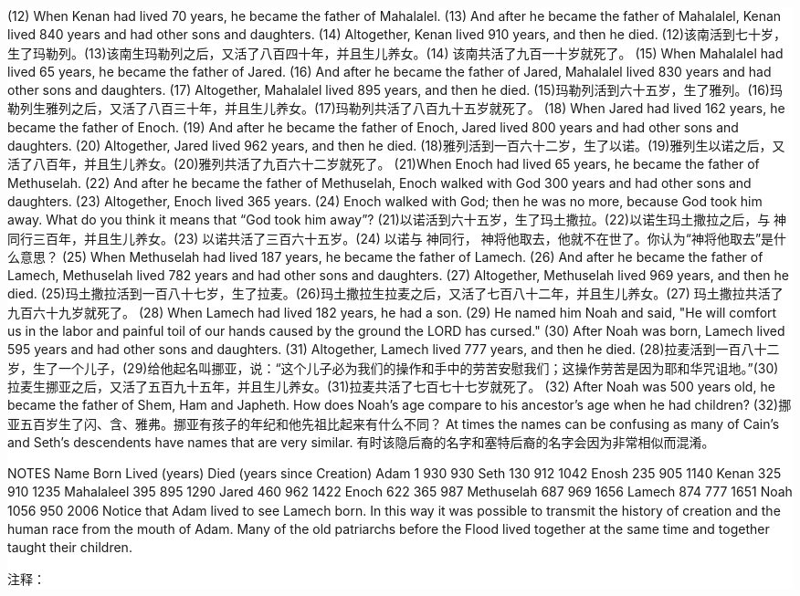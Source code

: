 (12) When Kenan had lived 70 years, he became the father of Mahalalel. (13) And after he became the father of Mahalalel, Kenan lived 840 years and had other sons and daughters. (14) Altogether, Kenan lived 910 years, and then he died.
(12)该南活到七十岁，生了玛勒列。(13)该南生玛勒列之后，又活了八百四十年，并且生儿养女。(14) 该南共活了九百一十岁就死了。
(15) When Mahalalel had lived 65 years, he became the father of Jared. (16) And after he became the father of Jared, Mahalalel lived 830 years and had other sons and daughters. (17) Altogether, Mahalalel lived 895 years, and then he died.
(15)玛勒列活到六十五岁，生了雅列。(16)玛勒列生雅列之后，又活了八百三十年，并且生儿养女。(17)玛勒列共活了八百九十五岁就死了。
(18) When Jared had lived 162 years, he became the father of Enoch. (19) And after he became the father of Enoch, Jared lived 800 years and had other sons and daughters. (20) Altogether, Jared lived 962 years, and then he died.
(18)雅列活到一百六十二岁，生了以诺。(19)雅列生以诺之后，又活了八百年，并且生儿养女。(20)雅列共活了九百六十二岁就死了。
(21)When Enoch had lived 65 years, he became the father of Methuselah. (22) And after he became the father of Methuselah, Enoch walked with God 300 years and had other sons and daughters. (23) Altogether, Enoch lived 365 years. (24) Enoch walked with God; then he was no more, because God took him away. What do you think it means that “God took him away”?
(21)以诺活到六十五岁，生了玛土撒拉。(22)以诺生玛土撒拉之后，与 神同行三百年，并且生儿养女。(23) 以诺共活了三百六十五岁。(24) 以诺与 神同行， 神将他取去，他就不在世了。你认为“神将他取去”是什么意思？
(25) When Methuselah had lived 187 years, he became the father of Lamech. (26) And after he became the father of Lamech, Methuselah lived 782 years and had other sons and daughters. (27) Altogether, Methuselah lived 969 years, and then he died.
(25)玛土撒拉活到一百八十七岁，生了拉麦。(26)玛土撒拉生拉麦之后，又活了七百八十二年，并且生儿养女。(27) 玛土撒拉共活了九百六十九岁就死了。
(28) When Lamech had lived 182 years, he had a son. (29) He named him Noah and said, "He will comfort us in the labor and painful toil of our hands caused by the ground the LORD has cursed." (30) After Noah was born, Lamech lived 595 years and had other sons and daughters. (31) Altogether, Lamech lived 777 years, and then he died.
(28)拉麦活到一百八十二岁，生了一个儿子，(29)给他起名叫挪亚，说：“这个儿子必为我们的操作和手中的劳苦安慰我们；这操作劳苦是因为耶和华咒诅地。”(30) 拉麦生挪亚之后，又活了五百九十五年，并且生儿养女。(31)拉麦共活了七百七十七岁就死了。
(32) After Noah was 500 years old, he became the father of Shem, Ham and Japheth. How does Noah’s age compare to his ancestor’s age when he had children?
(32)挪亚五百岁生了闪、含、雅弗。挪亚有孩子的年纪和他先祖比起来有什么不同？
At times the names can be confusing as many of Cain’s and Seth’s descendents have names that are very similar.
有时该隐后裔的名字和塞特后裔的名字会因为非常相似而混淆。

NOTES
Name          Born              Lived (years)              Died (years since Creation)
Adam            1                   930                              930
Seth            130                 912                             1042
Enosh          235                 905                             1140
Kenan          325                 910                             1235
Mahalaleel    395                 895                             1290
Jared           460                 962                             1422
Enoch          622                 365                             987
Methuselah 687                  969                             1656
Lamech        874                 777                             1651
Noah           1056                950                              2006
Notice that Adam lived to see Lamech born. In this way it was possible to transmit the history of creation and the human race from the mouth of Adam. Many of the old patriarchs before the Flood lived together at the same time and together taught their children.

注释：
